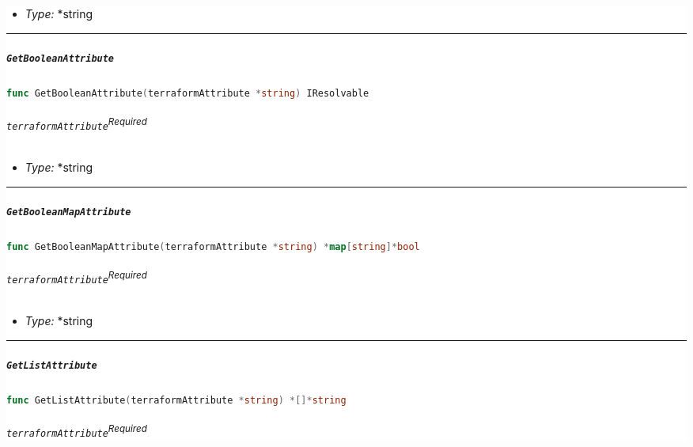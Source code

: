 - *Type:* *string

---

##### `GetBooleanAttribute` <a name="GetBooleanAttribute" id="rhizo-co-terraform-provider-oci.dataOciOcvpSupportedVmwareSoftwareVersions.DataOciOcvpSupportedVmwareSoftwareVersionsFilterOutputReference.getBooleanAttribute"></a>

```go
func GetBooleanAttribute(terraformAttribute *string) IResolvable
```

###### `terraformAttribute`<sup>Required</sup> <a name="terraformAttribute" id="rhizo-co-terraform-provider-oci.dataOciOcvpSupportedVmwareSoftwareVersions.DataOciOcvpSupportedVmwareSoftwareVersionsFilterOutputReference.getBooleanAttribute.parameter.terraformAttribute"></a>

- *Type:* *string

---

##### `GetBooleanMapAttribute` <a name="GetBooleanMapAttribute" id="rhizo-co-terraform-provider-oci.dataOciOcvpSupportedVmwareSoftwareVersions.DataOciOcvpSupportedVmwareSoftwareVersionsFilterOutputReference.getBooleanMapAttribute"></a>

```go
func GetBooleanMapAttribute(terraformAttribute *string) *map[string]*bool
```

###### `terraformAttribute`<sup>Required</sup> <a name="terraformAttribute" id="rhizo-co-terraform-provider-oci.dataOciOcvpSupportedVmwareSoftwareVersions.DataOciOcvpSupportedVmwareSoftwareVersionsFilterOutputReference.getBooleanMapAttribute.parameter.terraformAttribute"></a>

- *Type:* *string

---

##### `GetListAttribute` <a name="GetListAttribute" id="rhizo-co-terraform-provider-oci.dataOciOcvpSupportedVmwareSoftwareVersions.DataOciOcvpSupportedVmwareSoftwareVersionsFilterOutputReference.getListAttribute"></a>

```go
func GetListAttribute(terraformAttribute *string) *[]*string
```

###### `terraformAttribute`<sup>Required</sup> <a name="terraformAttribute" id="rhizo-co-terraform-provider-oci.dataOciOcvpSupportedVmwareSoftwareVersions.DataOciOcvpSupportedVmwareSoftwareVersionsFilterOutputReference.getListAttribute.parameter.terraformAttribute"></a>
